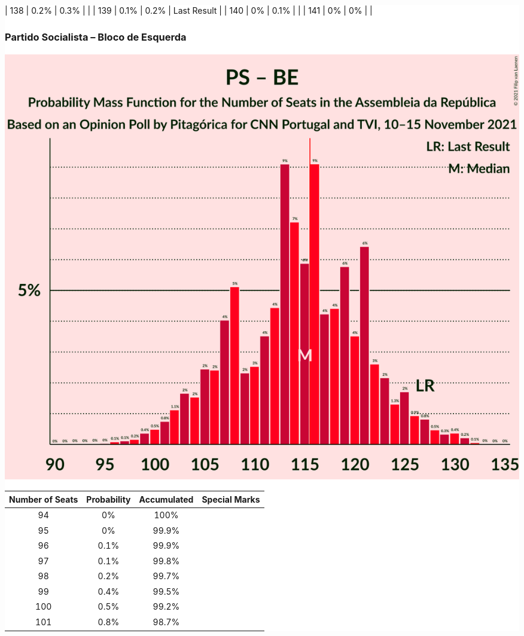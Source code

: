 | 138 | 0.2% | 0.3% |  |
| 139 | 0.1% | 0.2% | Last Result |
| 140 | 0% | 0.1% |  |
| 141 | 0% | 0% |  |

### Partido Socialista – Bloco de Esquerda

![Graph with seats probability mass function not yet produced](2021-11-15-Pitagórica-coalitions-seats-pmf-ps–be.png "Seats Probability Mass Function")

| Number of Seats | Probability | Accumulated | Special Marks |
|:---------------:|:-----------:|:-----------:|:-------------:|
| 94 | 0% | 100% |  |
| 95 | 0% | 99.9% |  |
| 96 | 0.1% | 99.9% |  |
| 97 | 0.1% | 99.8% |  |
| 98 | 0.2% | 99.7% |  |
| 99 | 0.4% | 99.5% |  |
| 100 | 0.5% | 99.2% |  |
| 101 | 0.8% | 98.7% |  |